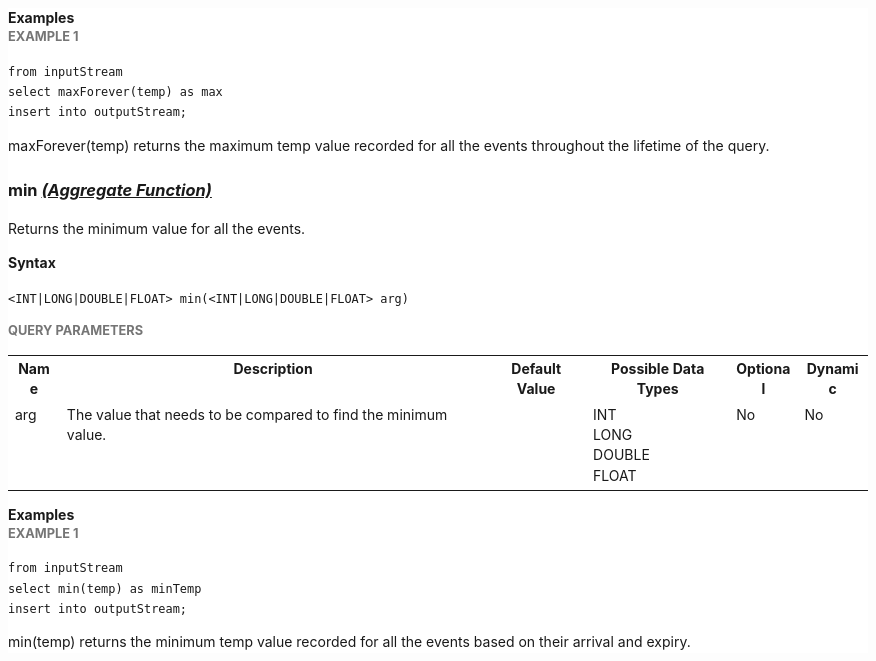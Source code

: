 <span id="examples" class="md-typeset" style="display: block; font-weight: bold;">Examples</span>
<span id="example-1" class="md-typeset" style="display: block; color: rgba(0, 0, 0, 0.54); font-size: 12.8px; font-weight: bold;">EXAMPLE 1</span>
```
from inputStream
select maxForever(temp) as max
insert into outputStream;
```
<p style="word-wrap: break-word">maxForever(temp) returns the maximum temp value recorded for all the events throughout the lifetime of the query.</p>

### min *<a target="_blank" href="../../query-guide/#aggregate-function">(Aggregate Function)</a>*

<p style="word-wrap: break-word">Returns the minimum value for all the events.</p>

<span id="syntax" class="md-typeset" style="display: block; font-weight: bold;">Syntax</span>
```
<INT|LONG|DOUBLE|FLOAT> min(<INT|LONG|DOUBLE|FLOAT> arg)
```

<span id="query-parameters" class="md-typeset" style="display: block; color: rgba(0, 0, 0, 0.54); font-size: 12.8px; font-weight: bold;">QUERY PARAMETERS</span>
<table>
    <tr>
        <th>Name</th>
        <th style="min-width: 20em">Description</th>
        <th>Default Value</th>
        <th>Possible Data Types</th>
        <th>Optional</th>
        <th>Dynamic</th>
    </tr>
    <tr>
        <td style="vertical-align: top">arg</td>
        <td style="vertical-align: top; word-wrap: break-word">The value that needs to be compared to find the minimum value.</td>
        <td style="vertical-align: top"></td>
        <td style="vertical-align: top">INT<br>LONG<br>DOUBLE<br>FLOAT</td>
        <td style="vertical-align: top">No</td>
        <td style="vertical-align: top">No</td>
    </tr>
</table>

<span id="examples" class="md-typeset" style="display: block; font-weight: bold;">Examples</span>
<span id="example-1" class="md-typeset" style="display: block; color: rgba(0, 0, 0, 0.54); font-size: 12.8px; font-weight: bold;">EXAMPLE 1</span>
```
from inputStream
select min(temp) as minTemp
insert into outputStream;
```
<p style="word-wrap: break-word">min(temp) returns the minimum temp value recorded for all the events based on their arrival and expiry.</p>
